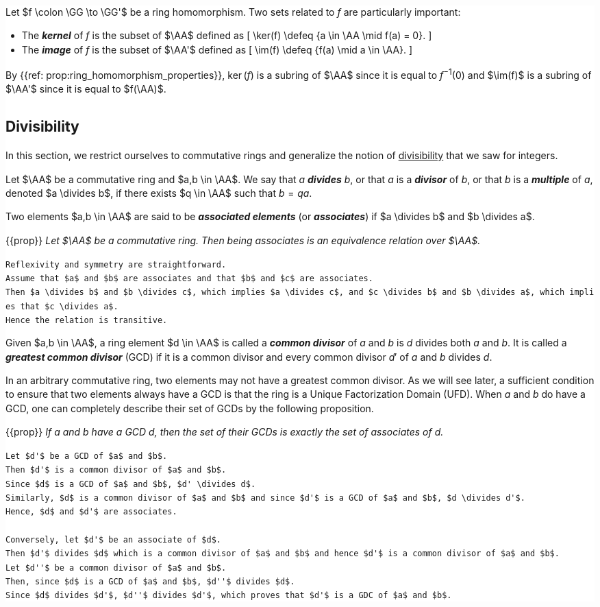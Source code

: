 Let $f \colon \GG \to \GG'$ be a ring homomorphism.
Two sets related to $f$ are particularly important:

- The ***kernel*** of $f$ is the subset of $\AA$ defined as
\[
 \ker(f) \defeq \{a \in \AA \mid f(a) = 0\}.
\]
- The ***image*** of $f$ is the subset of $\AA'$ defined as
\[
 \im(f) \defeq \{f(a) \mid a \in \AA\}.
\]

By {{ref: prop:ring_homomorphism_properties}}, $\ker(f)$ is a subring of $\AA$ since it is equal to $f^{-1}({0})$ and $\im(f)$ is a subring of $\AA'$ since it is equal to $f(\AA)$.

## Divisibility

In this section, we restrict ourselves to commutative rings and generalize the notion of [divisibility](integers.md#divisibility) that we saw for integers.

Let $\AA$ be a commutative ring and $a,b \in \AA$.
We say that $a$ ***divides*** $b$, or that $a$ is a ***divisor*** of $b$, or that $b$ is a ***multiple*** of $a$, denoted $a \divides b$, if there exists $q \in \AA$ such that $b = qa$.

Two elements $a,b \in \AA$ are said to be ***associated elements*** (or ***associates***) if $a \divides b$ and $b \divides a$.

{{prop}}
*Let $\AA$ be a commutative ring.
Then being associates is an equivalence relation over $\AA$.*

``` admonish proof collapsible=true
Reflexivity and symmetry are straightforward.
Assume that $a$ and $b$ are associates and that $b$ and $c$ are associates.
Then $a \divides b$ and $b \divides c$, which implies $a \divides c$, and $c \divides b$ and $b \divides a$, which implies that $c \divides a$.
Hence the relation is transitive.
```

Given $a,b \in \AA$, a ring element $d \in \AA$ is called a ***common divisor*** of $a$ and $b$ is $d$ divides both $a$ and $b$.
It is called a ***greatest common divisor*** (GCD) if it is a common divisor and every common divisor $d'$ of $a$ and $b$ divides $d$.

In an arbitrary commutative ring, two elements may not have a greatest common divisor.
As we will see later, a sufficient condition to ensure that two elements always have a GCD is that the ring is a Unique Factorization Domain (UFD).
When $a$ and $b$ do have a GCD, one can completely describe their set of GCDs by the following proposition.

{{prop}}
*If $a$ and $b$ have a GCD $d$, then the set of their GCDs is exactly the set of associates of $d$.*

``` admonish proof collapsible=true
Let $d'$ be a GCD of $a$ and $b$.
Then $d'$ is a common divisor of $a$ and $b$.
Since $d$ is a GCD of $a$ and $b$, $d' \divides d$.
Similarly, $d$ is a common divisor of $a$ and $b$ and since $d'$ is a GCD of $a$ and $b$, $d \divides d'$.
Hence, $d$ and $d'$ are associates.

Conversely, let $d'$ be an associate of $d$.
Then $d'$ divides $d$ which is a common divisor of $a$ and $b$ and hence $d'$ is a common divisor of $a$ and $b$.
Let $d''$ be a common divisor of $a$ and $b$.
Then, since $d$ is a GCD of $a$ and $b$, $d''$ divides $d$.
Since $d$ divides $d'$, $d''$ divides $d'$, which proves that $d'$ is a GDC of $a$ and $b$.
```